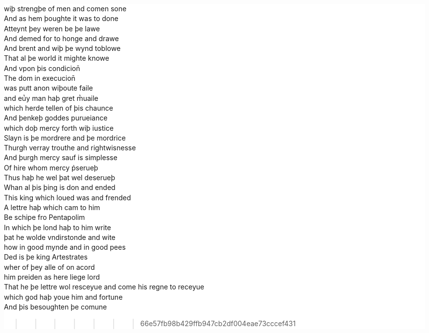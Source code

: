 wiþ strengþe of men and comen sone  
And as hem þoughte it was to done  
Atteynt þey weren be þe lawe  
And demed for to honge and drawe  
And brent and wiþ þe wynd toblowe  
That al þe world it mighte knowe  
And vpon þis condicion̄  
The dom in execucion̄  
was putt anon wiþoute faile  
and eu̔y man haþ gret m̔uaile  
which herde tellen of þis chaunce  
And þenkeþ goddes purueiance  
which doþ mercy forth wiþ iustice  
Slayn is þe mordrere and þe mordrice  
Thurgh verray trouthe and rightwisnesse  
And þurgh mercy sauf is simplesse  
Of hire whom mercy p̉serueþ  
Thus haþ he wel þat wel deserueþ  
Whan al þis þing is don and ended  
This king which loued was and frended  
A lettre haþ which cam to him  
Be schipe fro Pentapolim  
In which þe lond haþ to him write   
þat he wolde vndirstonde and wite  
how in good mynde and in good pees  
Ded is þe king Artestrates  
wher of þey alle of on acord  
him preiden as here liege lord  
That he þe lettre wol resceyue
and come his regne to receyue  
which god haþ youe him and fortune  
And þis besoughten þe comune  
>>>>>>> 66e57fb98b429ffb947cb2df004eae73cccef431
